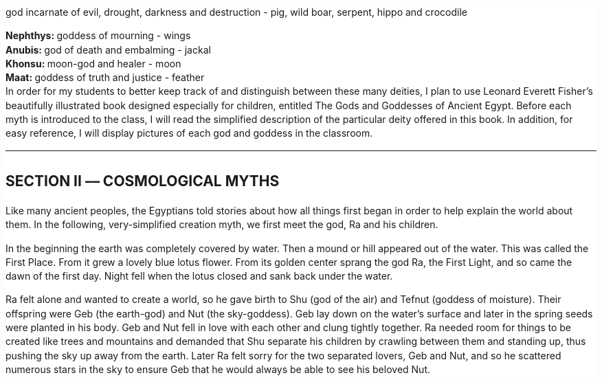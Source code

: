 god incarnate of evil, drought, darkness and destruction - pig, wild boar, serpent, hippo and crocodile
<dt>
<b>
Nephthys:
</b>
goddess of mourning - wings
<dt>
<b>
Anubis:
</b>
god of death and embalming - jackal
<dt>
<b>
Khonsu:
</b>
moon-god and healer - moon
<dt>
<b>
Maat:
</b>
goddess of truth and justice - feather
</dt>
</dt>
</dt>
</dt>
</dt>
</dt>
</dt>
</dt>
</dt>
</dt>
</dl>
</blockquote>
In order for my students to better keep track of and distinguish between these    many deities, I plan to use Leonard Everett Fisher’s beautifully illustrated book designed especially for children, entitled The Gods and Goddesses of Ancient Egypt.  Before each myth is introduced to the class, I will read the simplified description of   the particular deity offered in this book.  In addition,  for easy reference, I will display pictures of each god and goddess in the classroom.
<hr/>
<h2>
SECTION II –– COSMOLOGICAL MYTHS
</h2>
Like many ancient peoples, the Egyptians told stories about how all things first began in order to help explain the world about them.  In the following, very-simplified creation myth, we first meet the god, Ra and his children.
<p>
In the beginning the earth was completely covered by water.  Then a mound or hill appeared out of the water.  This was called the First Place.  From it grew a lovely blue lotus flower.  From its golden center sprang the god Ra, the First Light, and so came the dawn of the first day.  Night fell when the lotus closed and sank back under the water.
</p>
<p>
Ra felt alone and wanted to create a world, so he gave birth to Shu (god of the air) and Tefnut (goddess of moisture).  Their offspring were Geb (the earth-god) and Nut (the sky-goddess).  Geb lay down on the water’s surface and later in the spring seeds were planted in his body.  Geb and Nut fell in love with each other and clung tightly together.  Ra needed room for things to be created like trees and mountains and demanded that Shu separate his children by crawling between them and standing up, thus pushing the sky up away from the earth.  Later Ra felt sorry for the two separated lovers, Geb and Nut, and so he scattered numerous stars in the sky to ensure Geb that he would always be able to see his beloved Nut.
</p>
<p>
